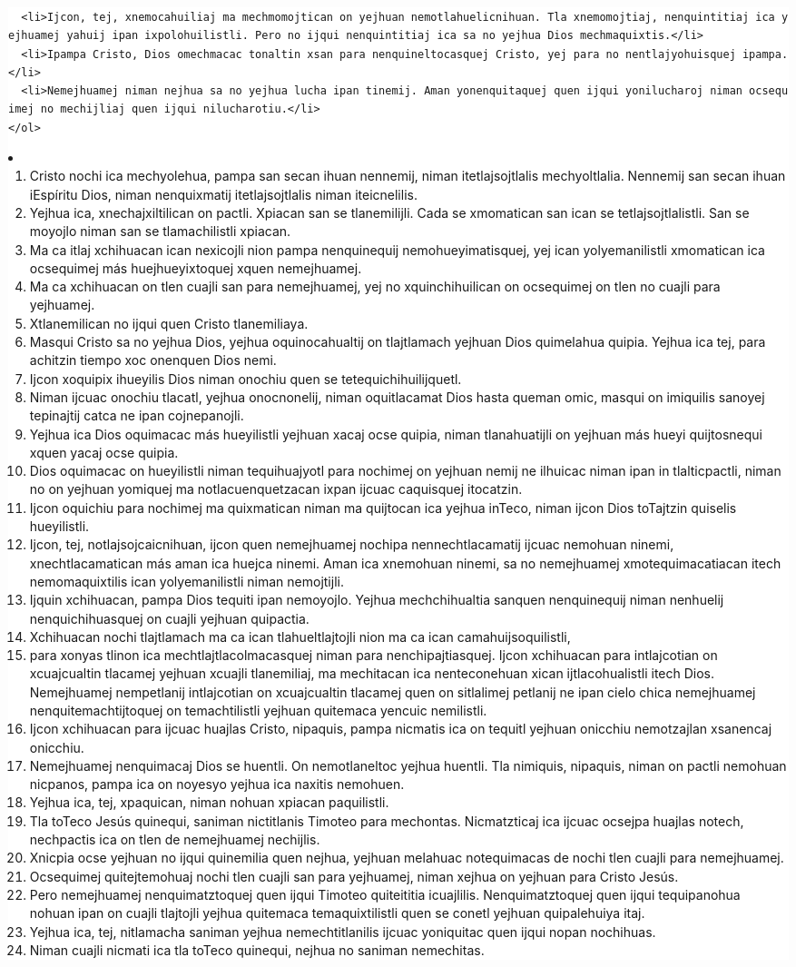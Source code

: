       <li>Ijcon, tej, xnemocahuiliaj ma mechmomojtican on yejhuan nemotlahuelicnihuan. Tla xnemomojtiaj, nenquintitiaj ica yejhuamej yahuij ipan ixpolohuilistli. Pero no ijqui nenquintitiaj ica sa no yejhua Dios mechmaquixtis.</li>
      <li>Ipampa Cristo, Dios omechmacac tonaltin xsan para nenquineltocasquej Cristo, yej para no nentlajyohuisquej ipampa.</li>
      <li>Nemejhuamej niman nejhua sa no yejhua lucha ipan tinemij. Aman yonenquitaquej quen ijqui yonilucharoj niman ocsequimej no mechijliaj quen ijqui nilucharotiu.</li>
    </ol>
  </li>
  <li>
    <ol>
      <li>Cristo nochi ica mechyolehua, pampa san secan ihuan nennemij, niman itetlajsojtlalis mechyoltlalia. Nennemij san secan ihuan iEspíritu Dios, niman nenquixmatij itetlajsojtlalis niman iteicnelilis.</li>
      <li>Yejhua ica, xnechajxiltilican on pactli. Xpiacan san se tlanemilijli. Cada se xmomatican san ican se tetlajsojtlalistli. San se moyojlo niman san se tlamachilistli xpiacan.</li>
      <li>Ma ca itlaj xchihuacan ican nexicojli nion pampa nenquinequij nemohueyimatisquej, yej ican yolyemanilistli xmomatican ica ocsequimej más huejhueyixtoquej xquen nemejhuamej.</li>
      <li>Ma ca xchihuacan on tlen cuajli san para nemejhuamej, yej no xquinchihuilican on ocsequimej on tlen no cuajli para yejhuamej.</li>
      <li>Xtlanemilican no ijqui quen Cristo tlanemiliaya.</li>
      <li>Masqui Cristo sa no yejhua Dios, yejhua oquinocahualtij on tlajtlamach yejhuan Dios quimelahua quipia. Yejhua ica tej, para achitzin tiempo xoc onenquen Dios nemi.</li>
      <li>Ijcon xoquipix ihueyilis Dios niman onochiu quen se tetequichihuilijquetl.</li>
      <li>Niman ijcuac onochiu tlacatl, yejhua onocnonelij, niman oquitlacamat Dios hasta queman omic, masqui on imiquilis sanoyej tepinajtij catca ne ipan cojnepanojli.</li>
      <li>Yejhua ica Dios oquimacac más hueyilistli yejhuan xacaj ocse quipia, niman tlanahuatijli on yejhuan más hueyi quijtosnequi xquen yacaj ocse quipia.</li>
      <li>Dios oquimacac on hueyilistli niman tequihuajyotl para nochimej on yejhuan nemij ne ilhuicac niman ipan in tlalticpactli, niman no on yejhuan yomiquej ma notlacuenquetzacan ixpan ijcuac caquisquej itocatzin.</li>
      <li>Ijcon oquichiu para nochimej ma quixmatican niman ma quijtocan ica yejhua inTeco, niman ijcon Dios toTajtzin quiselis hueyilistli.</li>
      <li>Ijcon, tej, notlajsojcaicnihuan, ijcon quen nemejhuamej nochipa nennechtlacamatij ijcuac nemohuan ninemi, xnechtlacamatican más aman ica huejca ninemi. Aman ica xnemohuan ninemi, sa no nemejhuamej xmotequimacatiacan itech nemomaquixtilis ican yolyemanilistli niman nemojtijli.</li>
      <li>Ijquin xchihuacan, pampa Dios tequiti ipan nemoyojlo. Yejhua mechchihualtia sanquen nenquinequij niman nenhuelij nenquichihuasquej on cuajli yejhuan quipactia.</li>
      <li>Xchihuacan nochi tlajtlamach ma ca ican tlahueltlajtojli nion ma ca ican camahuijsoquilistli,</li>
      <li>para xonyas tlinon ica mechtlajtlacolmacasquej niman para nenchipajtiasquej. Ijcon xchihuacan para intlajcotian on xcuajcualtin tlacamej yejhuan xcuajli tlanemiliaj, ma mechitacan ica nenteconehuan xican ijtlacohualistli itech Dios. Nemejhuamej nempetlanij intlajcotian on xcuajcualtin tlacamej quen on sitlalimej petlanij ne ipan cielo chica nemejhuamej nenquitemachtijtoquej on temachtilistli yejhuan quitemaca yencuic nemilistli.</li>
      <li>Ijcon xchihuacan para ijcuac huajlas Cristo, nipaquis, pampa nicmatis ica on tequitl yejhuan onicchiu nemotzajlan xsanencaj onicchiu.</li>
      <li>Nemejhuamej nenquimacaj Dios se huentli. On nemotlaneltoc yejhua huentli. Tla nimiquis, nipaquis, niman on pactli nemohuan nicpanos, pampa ica on noyesyo yejhua ica naxitis nemohuen.</li>
      <li>Yejhua ica, tej, xpaquican, niman nohuan xpiacan paquilistli.</li>
      <li>Tla toTeco Jesús quinequi, saniman nictitlanis Timoteo para mechontas. Nicmatzticaj ica ijcuac ocsejpa huajlas notech, nechpactis ica on tlen de nemejhuamej nechijlis.</li>
      <li>Xnicpia ocse yejhuan no ijqui quinemilia quen nejhua, yejhuan melahuac notequimacas de nochi tlen cuajli para nemejhuamej.</li>
      <li>Ocsequimej quitejtemohuaj nochi tlen cuajli san para yejhuamej, niman xejhua on yejhuan para Cristo Jesús.</li>
      <li>Pero nemejhuamej nenquimatztoquej quen ijqui Timoteo quiteititia icuajlilis. Nenquimatztoquej quen ijqui tequipanohua nohuan ipan on cuajli tlajtojli yejhua quitemaca temaquixtilistli quen se conetl yejhuan quipalehuiya itaj.</li>
      <li>Yejhua ica, tej, nitlamacha saniman yejhua nemechtitlanilis ijcuac yoniquitac quen ijqui nopan nochihuas.</li>
      <li>Niman cuajli nicmati ica tla toTeco quinequi, nejhua no saniman nemechitas.</li>